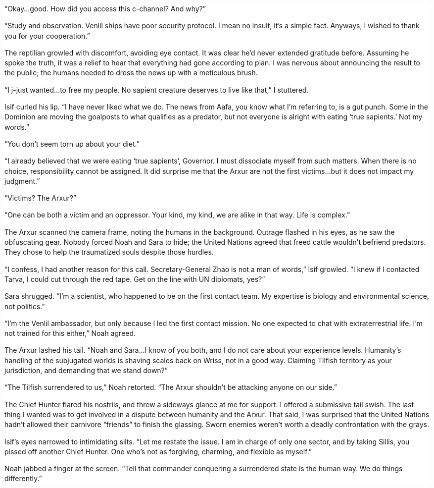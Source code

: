 “Okay…good. How did you access this c-channel? And why?”

“Study and observation. Venlil ships have poor security protocol. I mean no insult, it’s a simple fact. Anyways, I wished to thank you for your cooperation.”

The reptilian growled with discomfort, avoiding eye contact. It was clear he’d never extended gratitude before. Assuming he spoke the truth, it was a relief to hear that everything had gone according to plan. I was nervous about announcing the result to the public; the humans needed to dress the news up with a meticulous brush.

“I j-just wanted…to free my people. No sapient creature deserves to live like that,” I stuttered.

Isif curled his lip. “I have never liked what we do. The news from Aafa, you know what I’m referring to, is a gut punch. Some in the Dominion are moving the goalposts to what qualifies as a predator, but not everyone is alright with eating ‘true sapients.’ Not my words.”

“You don’t seem torn up about your diet.”

“I already believed that we were eating ‘true sapients’, Governor. I must dissociate myself from such matters. When there is no choice, responsibility cannot be assigned. It did surprise me that the Arxur are not the first victims…but it does not impact my judgment.”

“Victims? The Arxur?”

“One can be both a victim and an oppressor. Your kind, my kind, we are alike in that way. Life is complex.”

The Arxur scanned the camera frame, noting the humans in the background. Outrage flashed in his eyes, as he saw the obfuscating gear. Nobody forced Noah and Sara to hide; the United Nations agreed that freed cattle wouldn’t befriend predators. They chose to help the traumatized souls despite those hurdles.

“I confess, I had another reason for this call. Secretary-General Zhao is not a man of words,” Isif growled. “I knew if I contacted Tarva, I could cut through the red tape. Get on the line with UN diplomats, yes?”

Sara shrugged. “I’m a scientist, who happened to be on the first contact team. My expertise is biology and environmental science, not politics.”

“I’m the Venlil ambassador, but only because I led the first contact mission. No one expected to chat with extraterrestrial life. I’m not trained for this either,” Noah agreed.

The Arxur lashed his tail. “Noah and Sara…I know of you both, and I do not care about your experience levels. Humanity’s handling of the subjugated worlds is shaving scales back on Wriss, not in a good way. Claiming Tilfish territory as your jurisdiction, and demanding that we stand down?”

“The Tilfish surrendered to us,” Noah retorted. “The Arxur shouldn’t be attacking anyone on our side.”

The Chief Hunter flared his nostrils, and threw a sideways glance at me for support. I offered a submissive tail swish. The last thing I wanted was to get involved in a dispute between humanity and the Arxur. That said, I was surprised that the United Nations hadn’t allowed their carnivore “friends” to finish the glassing. Sworn enemies weren’t worth a deadly confrontation with the grays.

Isif’s eyes narrowed to intimidating slits. “Let me restate the issue. I am in charge of only one sector, and by taking Sillis, you pissed off another Chief Hunter. One who’s not as forgiving, charming, and flexible as myself.”

Noah jabbed a finger at the screen. “Tell that commander conquering a surrendered state is the human way. We do things differently.”
